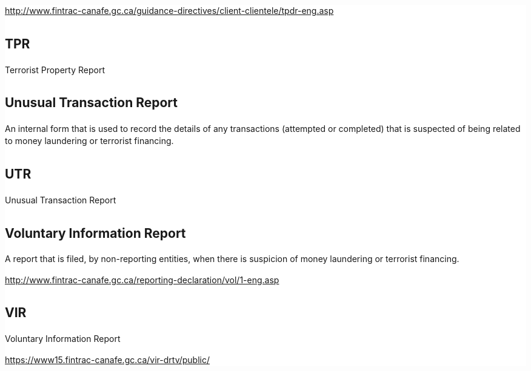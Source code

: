 http://www.fintrac-canafe.gc.ca/guidance-directives/client-clientele/tpdr-eng.asp

## TPR

Terrorist Property Report

## Unusual Transaction Report

An internal form that is used to record the details of any transactions (attempted or completed) that is suspected of being related to money laundering or terrorist financing.

## UTR

Unusual Transaction Report 

## Voluntary Information Report

A report that is filed, by non-reporting entities, when there is suspicion of money laundering or terrorist financing.

http://www.fintrac-canafe.gc.ca/reporting-declaration/vol/1-eng.asp

## VIR

Voluntary Information Report

https://www15.fintrac-canafe.gc.ca/vir-drtv/public/
